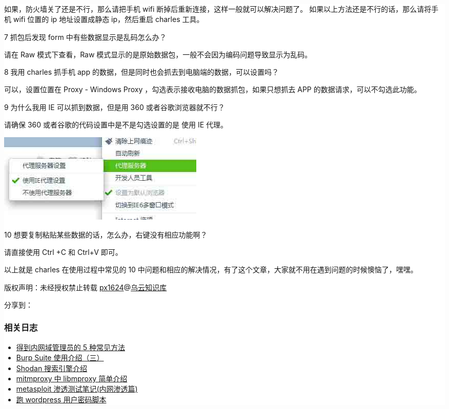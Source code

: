 如果，防火墙关了还是不行，那么请把手机 wifi 断掉后重新连接，这样一般就可以解决问题了。 如果以上方法还是不行的话，那么请将手机 wifi 位置的 ip 地址设置成静态 ip，然后重启 charles 工具。

7 抓包后发现 form 中有些数据显示是乱码怎么办？

请在 Raw 模式下查看，Raw 模式显示的是原始数据包，一般不会因为编码问题导致显示为乱码。

8 我用 charles 抓手机 app 的数据，但是同时也会抓去到电脑端的数据，可以设置吗？

可以，设置位置在 Proxy - Windows Proxy ，勾选表示接收电脑的数据抓包，如果只想抓去 APP 的数据请求，可以不勾选此功能。

9 为什么我用 IE 可以抓到数据，但是用 360 或者谷歌浏览器就不行？

请确保 360 或者谷歌的代码设置中是不是勾选设置的是 使用 IE 代理。

![enter image description here](img/img18_u6_jpg.jpg)

10 想要复制粘贴某些数据的话，怎么办，右键没有相应功能啊？

请直接使用 Ctrl +C 和 Ctrl+V 即可。

以上就是 charles 在使用过程中常见的 10 中问题和相应的解决情况，有了这个文章，大家就不用在遇到问题的时候懊恼了，嘿嘿。

版权声明：未经授权禁止转载 [px1624](http://drops.wooyun.org/author/px1624 "由 px1624 发布")@[乌云知识库](http://drops.wooyun.org)

分享到：

### 相关日志

*   [得到内网域管理员的 5 种常见方法](http://drops.wooyun.org/tips/646)
*   [Burp Suite 使用介绍（三）](http://drops.wooyun.org/tips/2247)
*   [Shodan 搜索引擎介绍](http://drops.wooyun.org/tips/2469)
*   [mitmproxy 中 libmproxy 简单介绍](http://drops.wooyun.org/tips/2943)
*   [metasploit 渗透测试笔记(内网渗透篇)](http://drops.wooyun.org/tips/2746)
*   [跑 wordpress 用户密码脚本](http://drops.wooyun.org/tools/601)